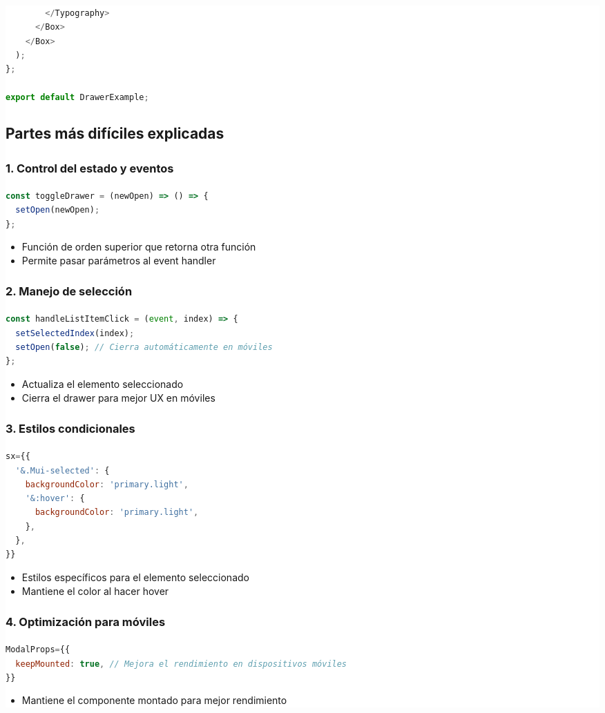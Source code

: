 ```jsx
        </Typography>
      </Box>
    </Box>
  );
};

export default DrawerExample;
```

## Partes más difíciles explicadas

### 1. Control del estado y eventos
```jsx
const toggleDrawer = (newOpen) => () => {
  setOpen(newOpen);
};
```
- Función de orden superior que retorna otra función
- Permite pasar parámetros al event handler

### 2. Manejo de selección
```jsx
const handleListItemClick = (event, index) => {
  setSelectedIndex(index);
  setOpen(false); // Cierra automáticamente en móviles
};
```
- Actualiza el elemento seleccionado
- Cierra el drawer para mejor UX en móviles

### 3. Estilos condicionales
```jsx
sx={{
  '&.Mui-selected': {
    backgroundColor: 'primary.light',
    '&:hover': {
      backgroundColor: 'primary.light',
    },
  },
}}
```
- Estilos específicos para el elemento seleccionado
- Mantiene el color al hacer hover

### 4. Optimización para móviles
```jsx
ModalProps={{
  keepMounted: true, // Mejora el rendimiento en dispositivos móviles
}}
```
- Mantiene el componente montado para mejor rendimiento

